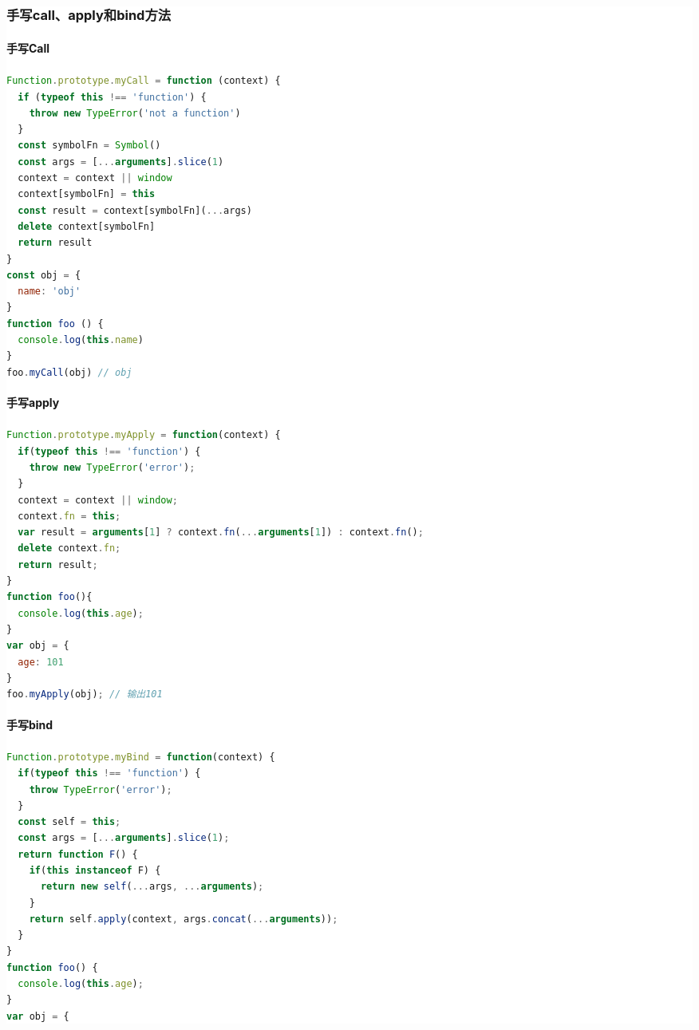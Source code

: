 ### 手写call、apply和bind方法
#### 手写Call
```js
Function.prototype.myCall = function (context) {
  if (typeof this !== 'function') {
    throw new TypeError('not a function')
  }
  const symbolFn = Symbol()
  const args = [...arguments].slice(1)
  context = context || window
  context[symbolFn] = this
  const result = context[symbolFn](...args)
  delete context[symbolFn]
  return result
}
const obj = {
  name: 'obj'
}
function foo () {
  console.log(this.name)
}
foo.myCall(obj) // obj
```

#### 手写apply
```js
Function.prototype.myApply = function(context) {
  if(typeof this !== 'function') {
    throw new TypeError('error');
  }
  context = context || window;
  context.fn = this;
  var result = arguments[1] ? context.fn(...arguments[1]) : context.fn();
  delete context.fn;
  return result;
}
function foo(){
  console.log(this.age);
}
var obj = {
  age: 101
}
foo.myApply(obj); // 输出101
```

#### 手写bind
```js
Function.prototype.myBind = function(context) {
  if(typeof this !== 'function') {
    throw TypeError('error');
  }
  const self = this;
  const args = [...arguments].slice(1);
  return function F() {
    if(this instanceof F) {
      return new self(...args, ...arguments);
    }
    return self.apply(context, args.concat(...arguments));
  }
}
function foo() {
  console.log(this.age);
}
var obj = {
```